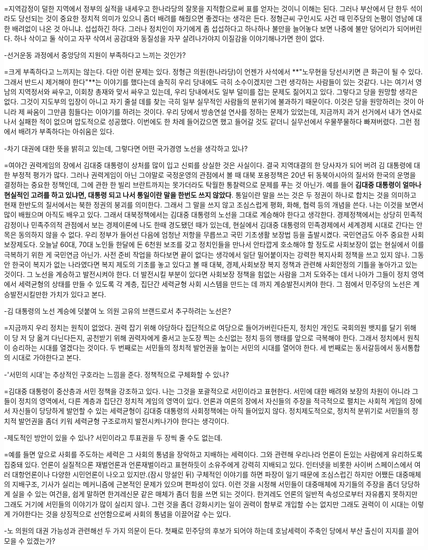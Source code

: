=지역감정이 덜한 지역에서 정부의 실적을 내세우고 한나라당의 잘못을 지적함으로써 표를 얻자는 것이니 이해는 된다. 그러나 부산에서 단 한두 석이라도 당선되는 것이 중요한 정치적 의미가 있으니 좀더 배려를 해줬으면 좋겠다는 생각은 든다. 정형근씨 구인시도 사건 때 민주당의 논평이 영남에 대한 배려없이 나온 것 아니냐. 섭섭하긴 하다. 그러나 정치인이 자기에게 좀 섭섭하다고 하나하나 불만을 늘어놓다 보면 나중에 불만 덩어리가 되어버린다. 하나 삭이고 둘 삭이고 자꾸 삭여서 공감대와 동질성을 자꾸 살려나가야지 이질감을 이야기해나가면 한이 없다.
  

  
-선거운동 과정에서 중앙당의 지원이 부족하다고 느끼는 것인가?
  
=크게 부족하다고 느끼지는 않는다. 다만 이런 문제는 있다. 정형근 의원(한나라당)이 언젠가 사석에서 **"노무현을 당선시키면 큰 화근이 될 수 있다. 그래서 반드시 제거해야 한다"**는 이야기를 했다는데 솔직히 우리 당내에도 극히 소수이겠지만 그런 생각하는 사람들이 있는 것같다. 나는 여기서 영남의 지역정서와 싸우고, 이회창 총재와 맞서 싸우고 있는데, 우리 당내에서도 일부 덜미를 잡는 문제도 짊어지고 있다. 그렇다고 당을 원망할 생각은 없다. 그것이 지도부의 입장이 아니고 자기 줄설 데를 찾는 극히 일부 실무적인 사람들의 분위기에 불과하기 때문이다. 이것은 당을 원망하려는 것이 아니라 제 싸움이 그만큼 힘들다는 이야기를 하려는 것이다. 우리 당에서 방송연설 연사를 정하는 문제가 있었는데, 지금까지 과거 선거에서 내가 연사로 나서 실패한 적이 없으며 압도적으로 성공했다. 이번에도 한 차례 들어갔으면 했고 들어갈 것도 같더니 실무선에서 우물쭈물하다 빠져버렸다. 그런 점에서 배려가 부족하다는 아쉬움은 있다.
  

  
-차기 대권에 대한 뜻을 밝히고 있는데, 그렇다면 어떤 국가경영 노선을 생각하고 있나?
  
=여야간 권력게임의 장에서 김대중 대통령이 상처를 많이 입고 신뢰를 상실한 것은 사실이다. 결국 지역대결의 한 당사자가 되어 버려 김 대통령에 대한 부정적 평가가 많다. 그러나 권력게임이 아닌 그야말로 국정운영의 관점에서 볼 때 대북 포용정책은 20년 뒤 동북아시아의 질서와 한국의 운명을 결정하는 중요한 정책인데, 그에 관한 한 빌리 브란트까지는 못가더라도 탁월한 통찰력으로 문제를 푸는 것 아닌가. 예를 들어 **김대중 대통령이 얼마나 현실적인 고려를 하고 있냐면, 대통령 되고 나서 통일이란 말을 한번도 쓰지 않았다**. 통일이란 말을 쓰는 것은 두 정권이 하나로 합치는 것을 의미하고 현재 한반도의 질서에서는 북한 정권의 붕괴를 의미한다. 그래서 그 말을 쓰지 않고 조심스럽게 평화, 화해, 협력 등의 개념을 쓴다. 나는 이것을 보면서 많이 배웠으며 아직도 배우고 있다. 그래서 대북정책에서는 김대중 대통령의 노선을 그대로 계승해야 한다고 생각한다. 경제정책에서는 상당히 민족적 감정이나 민족주의적 관점에서 보는 경제이론에 나도 한때 경도됐던 때가 있는데, 현실에서 김대중 대통령의 민족경제에서 세계경제 시대로 간다는 안목은 동의하지 않을 수 없다. 우리 정부가 들어선 다음에 엄청난 저항을 무릅쓰고 국민 기초생활 보장법 등을 출발시켰다. 국민연금도 아주 중요한 사회보장제도다. 오늘날 60대, 70대 노인들 한달에 돈 6천원 보조를 갖고 정치인들을 만나서 안타깝게 호소해야 할 정도로 사회보장이 없는 현실에서 이를 극복하기 위한 게 국민연금 아닌가. 사전 준비 작업을 하다보면 끝이 없다는 생각에서 일단 밀어붙이자는 강력한 복지사회 정책을 쓰고 있지 않나. 그동안 한국이 복지가 없는 나라였다면 복지 제도의 기초를 놓고 있다고 볼 때 대북, 경제,사회보장 복지 정책과 관련해 사회안정의 기틀을 놓아가고 있는 것이다. 그 노선을 계승하고 발전시켜야 한다. 더 발전시킬 부분이 있다면 사회보장 정책을 힘없는 사람을 그저 도와주는 데서 나아가 그들이 정치 영역에서 세력균형의 상태를 만들 수 있도록 각 계층, 집단간 세력균형 사회 시스템을 만드는 데 까지 계승발전시켜야 한다. 그 점에서 민주당의 노선은 계승발전시킬만한 가치가 있다고 본다.
  

  
-김 대통령의 노선 계승에 덧붙여 노 의원 고유의 브랜드로서 추구하려는 노선은?
  
=지금까지 우리 정치는 원칙이 없었다. 권력 잡기 위해 야당하다 집단적으로 여당으로 들어가버린다든지, 정치인 개인도 국회의원 뱃지를 달기 위해 이 당 저 당 옮겨 다닌다든지, 공천받기 위해 권력자에게 줄서고 눈도장 찍는 소신없는 정치 등의 행태를 앞으로 극복해야 한다. 그래서 정치에서 원칙이 승리하는 시대를 열겠다는 것이다. 두 번째로는 서민들의 정치적 발언권을 높이는 서민의 시대를 열어야 한다. 세 번째로는 동서갈등에서 동서통합의 시대로 가야한다고 본다.

-'서민의 시대'는 추상적인 구호라는 느낌을 준다. 정책적으로 구체화할 수 있나?
  
=김대중 대통령이 중산층과 서민 정책을 강조하고 있다. 나는 그것을 포괄적으로 서민이라고 표현한다. 서민에 대한 배려와 보장의 차원이 아니라 그들이 정치의 영역에서, 다른 계층과 집단간 정치적 게임의 영역이 있다. 언론과 여론의 장에서 자신들의 주장을 적극적으로 펼치는 사회적 게임의 장에서 자신들이 당당하게 발언할 수 있는 세력균형이 김대중 대통령의 사회정책에는 아직 들어있지 않다. 정치제도적으로, 정치적 분위기로 서민들의 정치적 발언권을 좀더 키워 세력균형 구조로까지 발전시켜나가야 한다는 생각이다.
  

  
-제도적인 방안이 있을 수 있나? 서민이라고 투표권을 두 장씩 줄 수도 없는데.
  
=예를 들면 앞으로 사회를 주도하는 세력은 그 사회의 통념을 장악하고 지배하는 세력이다. 그와 관련해 우리나라 언론이 돈있는 사람에게 유리하도록 집중돼 있다. 언론이 실질적으론 재벌언론과 언론재벌이라고 표현하듯이 소유주에게 강력히 지배되고 있다. 인터넷을 비롯한 사이버 스페이스에서 여러 대항언론이나 다양한 시민언론이 나오고 있지만.(잠시 망설인 뒤) 구체적인 이야기를 하면 파장이 일기 때문에 조심스럽긴 하지만 어쨌든 대중매체의 지배구조, 기사가 실리는 메커니즘에 근본적인 문제가 있으며 편파성이 있다. 이런 것을 시정해 서민들이 대중매체에 자기들의 주장을 좀더 당당하게 실을 수 있는 여건을, 쉽게 말하면 한겨레신문 같은 매체가 좀더 힘을 쓰면 되는 것이다. 한겨레도 언론의 일반적 속성으로부터 자유롭지 못하지만 그래도 거기에 서민들의 이야기가 많이 실리지 않나. 그런 것을 좀더 강화시키는 일이 권력이 함부로 개입할 수는 없지만 그래도 권력이 이 시대는 이렇게 가야한다는 것을 상징적으로 선언함으로써 사회의 통념을 이끌어갈 수는 있다.
  

  
-노 의원의 대권 가능성과 관련해선 두 가지 의문이 든다. 첫째로 민주당의 후보가 되어야 하는데 호남세력이 주축인 당에서 부산 출신이 지지를 끌어모을 수 있겠는가?
  